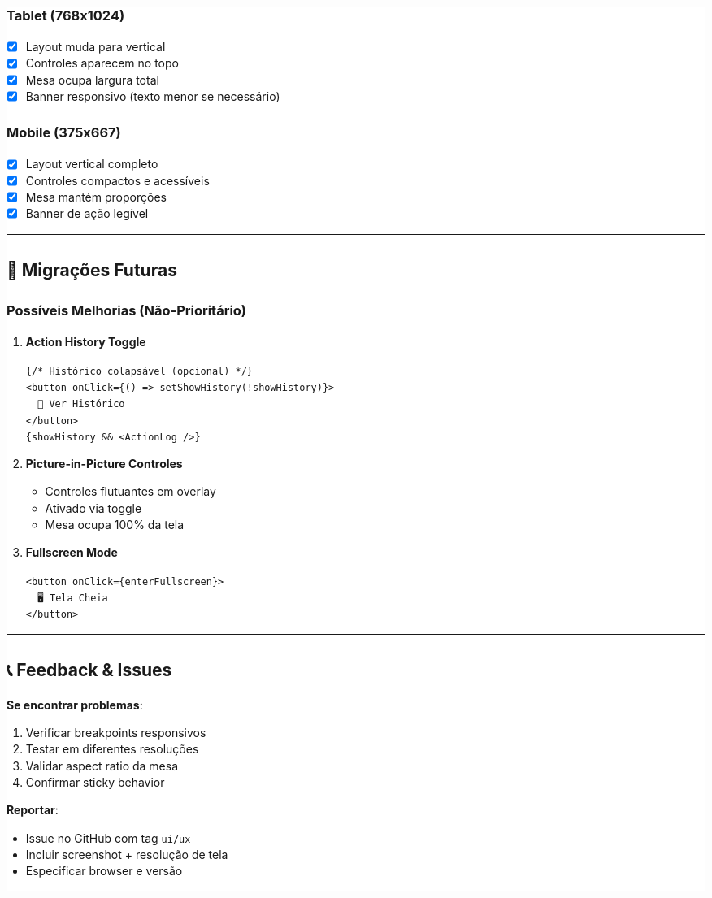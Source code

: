 ### Tablet (768x1024)
- [x] Layout muda para vertical
- [x] Controles aparecem no topo
- [x] Mesa ocupa largura total
- [x] Banner responsivo (texto menor se necessário)

### Mobile (375x667)
- [x] Layout vertical completo
- [x] Controles compactos e acessíveis
- [x] Mesa mantém proporções
- [x] Banner de ação legível

---

## 🔄 Migrações Futuras

### Possíveis Melhorias (Não-Prioritário)

1. **Action History Toggle**
   ```tsx
   {/* Histórico colapsável (opcional) */}
   <button onClick={() => setShowHistory(!showHistory)}>
     📜 Ver Histórico
   </button>
   {showHistory && <ActionLog />}
   ```

2. **Picture-in-Picture Controles**
   - Controles flutuantes em overlay
   - Ativado via toggle
   - Mesa ocupa 100% da tela

3. **Fullscreen Mode**
   ```tsx
   <button onClick={enterFullscreen}>
     🖥️ Tela Cheia
   </button>
   ```

---

## 📞 Feedback & Issues

**Se encontrar problemas**:
1. Verificar breakpoints responsivos
2. Testar em diferentes resoluções
3. Validar aspect ratio da mesa
4. Confirmar sticky behavior

**Reportar**:
- Issue no GitHub com tag `ui/ux`
- Incluir screenshot + resolução de tela
- Especificar browser e versão

---
